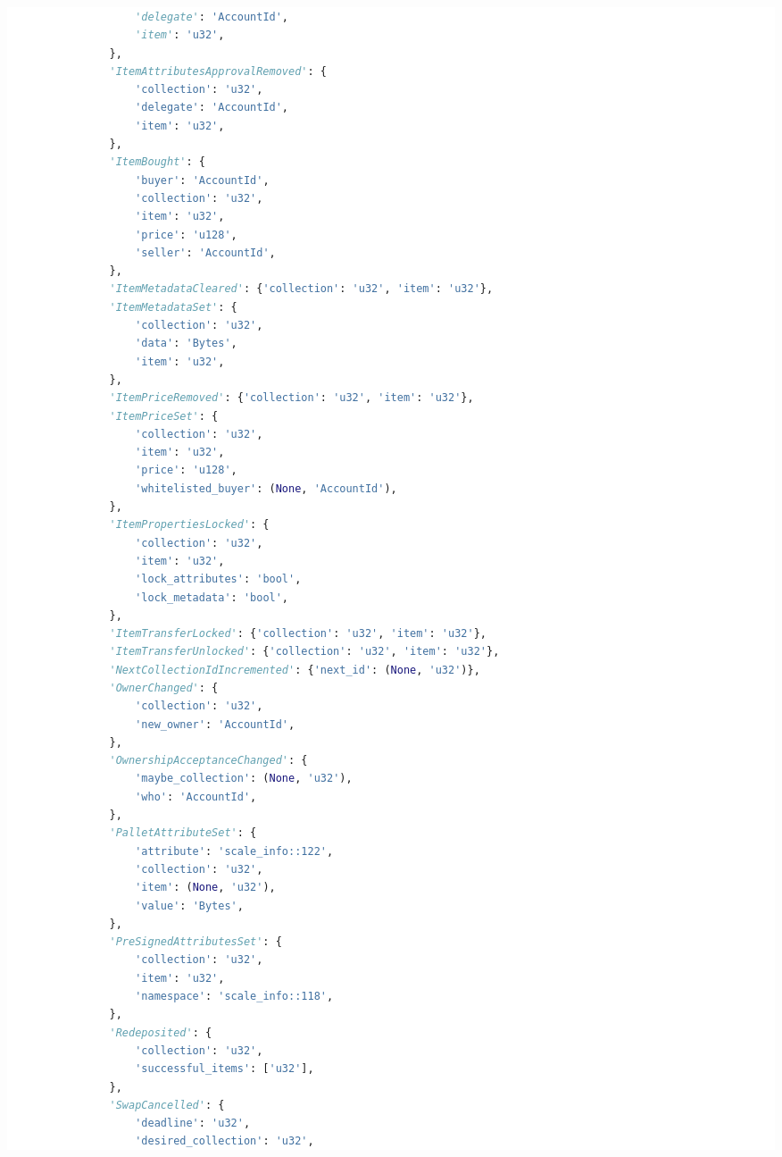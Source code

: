 ```python
                    'delegate': 'AccountId',
                    'item': 'u32',
                },
                'ItemAttributesApprovalRemoved': {
                    'collection': 'u32',
                    'delegate': 'AccountId',
                    'item': 'u32',
                },
                'ItemBought': {
                    'buyer': 'AccountId',
                    'collection': 'u32',
                    'item': 'u32',
                    'price': 'u128',
                    'seller': 'AccountId',
                },
                'ItemMetadataCleared': {'collection': 'u32', 'item': 'u32'},
                'ItemMetadataSet': {
                    'collection': 'u32',
                    'data': 'Bytes',
                    'item': 'u32',
                },
                'ItemPriceRemoved': {'collection': 'u32', 'item': 'u32'},
                'ItemPriceSet': {
                    'collection': 'u32',
                    'item': 'u32',
                    'price': 'u128',
                    'whitelisted_buyer': (None, 'AccountId'),
                },
                'ItemPropertiesLocked': {
                    'collection': 'u32',
                    'item': 'u32',
                    'lock_attributes': 'bool',
                    'lock_metadata': 'bool',
                },
                'ItemTransferLocked': {'collection': 'u32', 'item': 'u32'},
                'ItemTransferUnlocked': {'collection': 'u32', 'item': 'u32'},
                'NextCollectionIdIncremented': {'next_id': (None, 'u32')},
                'OwnerChanged': {
                    'collection': 'u32',
                    'new_owner': 'AccountId',
                },
                'OwnershipAcceptanceChanged': {
                    'maybe_collection': (None, 'u32'),
                    'who': 'AccountId',
                },
                'PalletAttributeSet': {
                    'attribute': 'scale_info::122',
                    'collection': 'u32',
                    'item': (None, 'u32'),
                    'value': 'Bytes',
                },
                'PreSignedAttributesSet': {
                    'collection': 'u32',
                    'item': 'u32',
                    'namespace': 'scale_info::118',
                },
                'Redeposited': {
                    'collection': 'u32',
                    'successful_items': ['u32'],
                },
                'SwapCancelled': {
                    'deadline': 'u32',
                    'desired_collection': 'u32',
```
